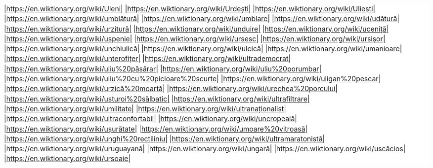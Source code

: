 |https://en.wiktionary.org/wiki/Uleni|
|https://en.wiktionary.org/wiki/Urdești|
|https://en.wiktionary.org/wiki/Uliești|
|https://en.wiktionary.org/wiki/umblătură|
|https://en.wiktionary.org/wiki/umblare|
|https://en.wiktionary.org/wiki/udătură|
|https://en.wiktionary.org/wiki/urzitură|
|https://en.wiktionary.org/wiki/unduire|
|https://en.wiktionary.org/wiki/uceniță|
|https://en.wiktionary.org/wiki/uspenie|
|https://en.wiktionary.org/wiki/ursesc|
|https://en.wiktionary.org/wiki/ursișor|
|https://en.wiktionary.org/wiki/unchiulică|
|https://en.wiktionary.org/wiki/ulcică|
|https://en.wiktionary.org/wiki/umanioare|
|https://en.wiktionary.org/wiki/unterofițer|
|https://en.wiktionary.org/wiki/ultrademocrat|
|https://en.wiktionary.org/wiki/uliu%20păsărar|
|https://en.wiktionary.org/wiki/uliu%20porumbar|
|https://en.wiktionary.org/wiki/uliu%20cu%20picioare%20scurte|
|https://en.wiktionary.org/wiki/uligan%20pescar|
|https://en.wiktionary.org/wiki/urzică%20moartă|
|https://en.wiktionary.org/wiki/urechea%20porcului|
|https://en.wiktionary.org/wiki/usturoi%20sălbatic|
|https://en.wiktionary.org/wiki/ultrafiltrare|
|https://en.wiktionary.org/wiki/umilitate|
|https://en.wiktionary.org/wiki/ultranaționalist|
|https://en.wiktionary.org/wiki/ultraconfortabil|
|https://en.wiktionary.org/wiki/uncropeală|
|https://en.wiktionary.org/wiki/ușurătate|
|https://en.wiktionary.org/wiki/umoare%20vitroasă|
|https://en.wiktionary.org/wiki/unghi%20rectiliniu|
|https://en.wiktionary.org/wiki/ultramaratonistă|
|https://en.wiktionary.org/wiki/uruguayană|
|https://en.wiktionary.org/wiki/ungară|
|https://en.wiktionary.org/wiki/uscăcios|
|https://en.wiktionary.org/wiki/ursoaie|